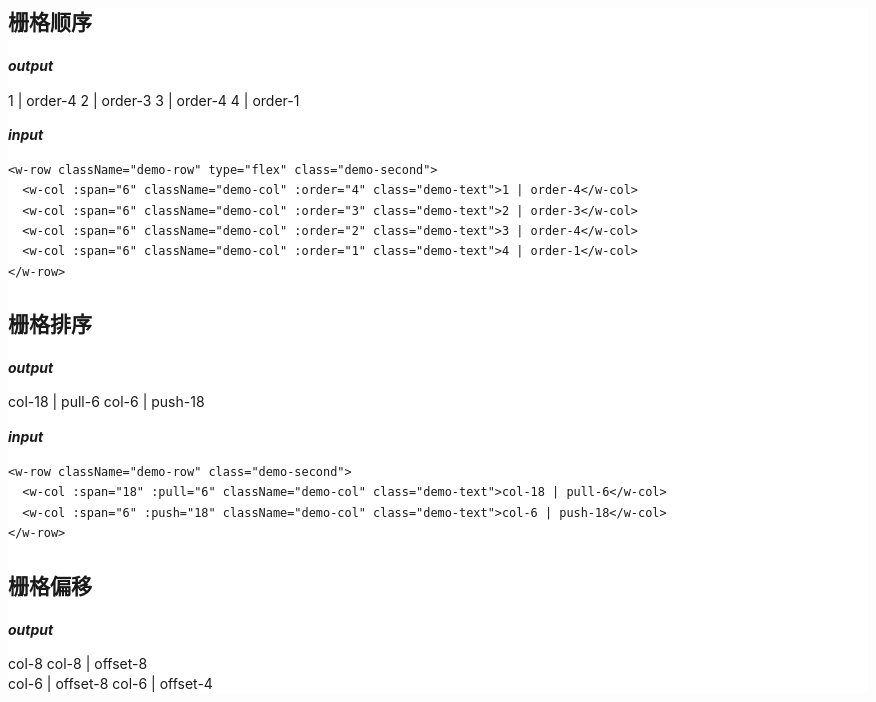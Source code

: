## 栅格顺序

***output***

<w-row className="demo-row" type="flex" class="demo-second">
  <w-col :span="6" className="demo-col" :order="4" class="demo-text">1 | order-4</w-col>
  <w-col :span="6" className="demo-col" :order="3" class="demo-text">2 | order-3</w-col>
  <w-col :span="6" className="demo-col" :order="2" class="demo-text">3 | order-4</w-col>
  <w-col :span="6" className="demo-col" :order="1" class="demo-text">4 | order-1</w-col>
</w-row>

***input***

``` vue
<w-row className="demo-row" type="flex" class="demo-second">
  <w-col :span="6" className="demo-col" :order="4" class="demo-text">1 | order-4</w-col>
  <w-col :span="6" className="demo-col" :order="3" class="demo-text">2 | order-3</w-col>
  <w-col :span="6" className="demo-col" :order="2" class="demo-text">3 | order-4</w-col>
  <w-col :span="6" className="demo-col" :order="1" class="demo-text">4 | order-1</w-col>
</w-row>
```

## 栅格排序

***output***

<w-row className="demo-row" class="demo-second">
  <w-col :span="18" :pull="6" className="demo-col" class="demo-text">col-18 | pull-6</w-col>
  <w-col :span="6" :push="18" className="demo-col" class="demo-text">col-6 | push-18</w-col>
</w-row>

***input***

``` vue
<w-row className="demo-row" class="demo-second">
  <w-col :span="18" :pull="6" className="demo-col" class="demo-text">col-18 | pull-6</w-col>
  <w-col :span="6" :push="18" className="demo-col" class="demo-text">col-6 | push-18</w-col>
</w-row>
```

## 栅格偏移

***output***

<w-row className="demo-row" class="demo-second">
  <w-col :span="8" className="demo-col" class="demo-text">col-8</w-col>
  <w-col :span="8" className="demo-col" :offset="8" class="demo-text">col-8 | offset-8</w-col>
</w-row>
<br>
<w-row className="demo-row">
  <w-col :span="6" className="demo-col" :offset="8" class="demo-text">col-6 | offset-8</w-col>
  <w-col :span="6" className="demo-col" :offset="4" class="demo-text">col-6 | offset-4</w-col>
</w-row>
